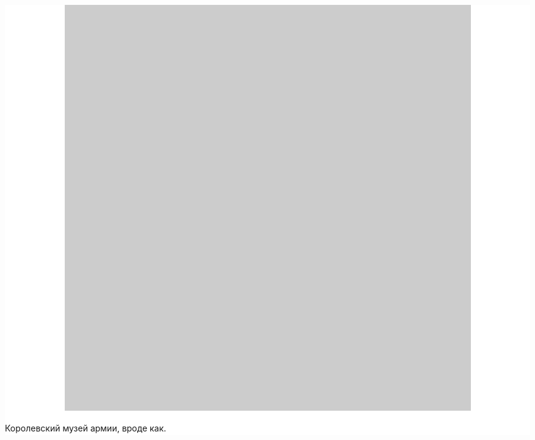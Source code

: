 <a href="https://www.flickr.com/photos/118782975@N05/14220969120" title="DSC01578 by Elevenroute, on Flickr"><img src="/images/bg.png" data-src="https://farm3.staticflickr.com/2938/14220969120_5c1d2cce62_b.jpg" width="1000" height="665" alt="DSC01578"></a>

Королевский музей армии, вроде как.
